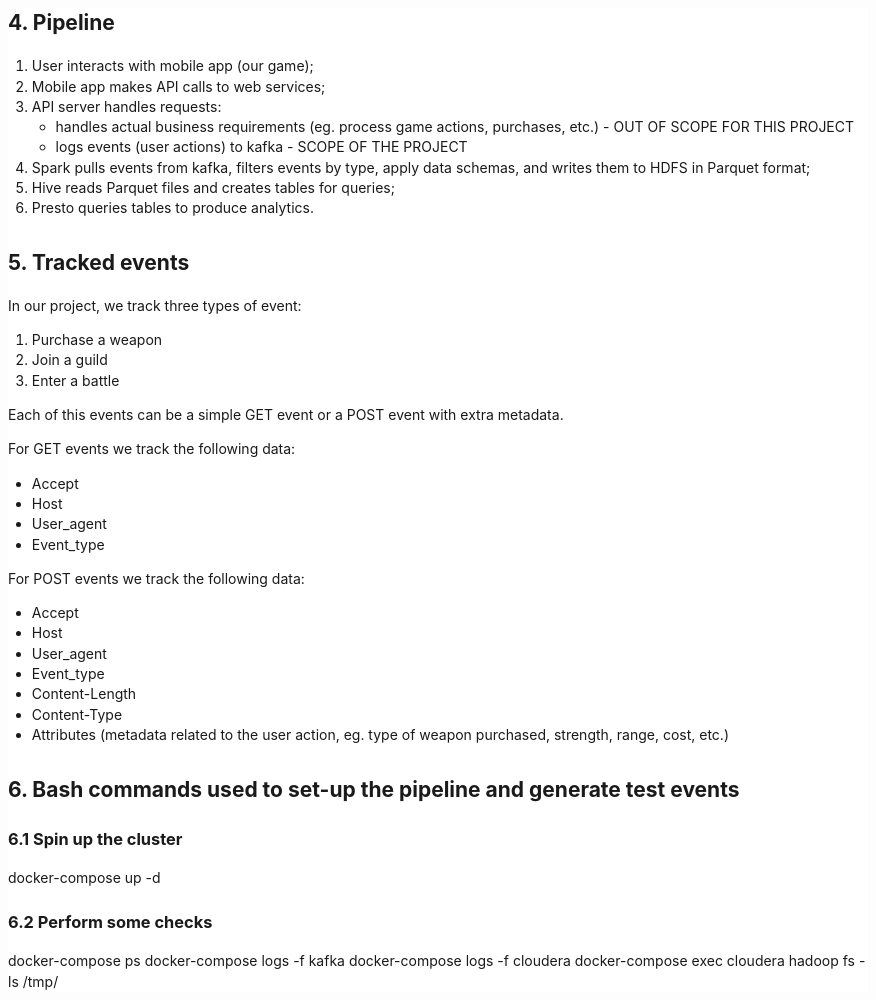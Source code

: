 ## 4. Pipeline

1. User interacts with mobile app (our game);
2. Mobile app makes API calls to web services;
3. API server handles requests:
   - handles actual business requirements (eg. process game actions, purchases, etc.) - OUT OF SCOPE FOR THIS PROJECT
   - logs events (user actions) to kafka - SCOPE OF THE PROJECT
4. Spark pulls events from kafka, filters events by type, apply data schemas, and writes them to HDFS in Parquet format;
5. Hive reads Parquet files and creates tables for queries;
5. Presto queries tables to produce analytics.

## 5. Tracked events

In our project, we track three types of event:

1. Purchase a weapon
2. Join a guild
3. Enter a battle

Each of this events can be a simple GET event or a POST event with extra metadata.

For GET events we track the following data:
* Accept
* Host
* User_agent
* Event_type

For POST events we track the following data:
* Accept
* Host
* User_agent
* Event_type
* Content-Length
* Content-Type
* Attributes (metadata related to the user action, eg. type of weapon purchased, strength, range, cost, etc.)

## 6. Bash commands used to set-up the pipeline and generate test events

### 6.1 Spin up the cluster

docker-compose up -d

### 6.2 Perform some checks

docker-compose ps
docker-compose logs -f kafka
docker-compose logs -f cloudera
docker-compose exec cloudera hadoop fs -ls /tmp/
